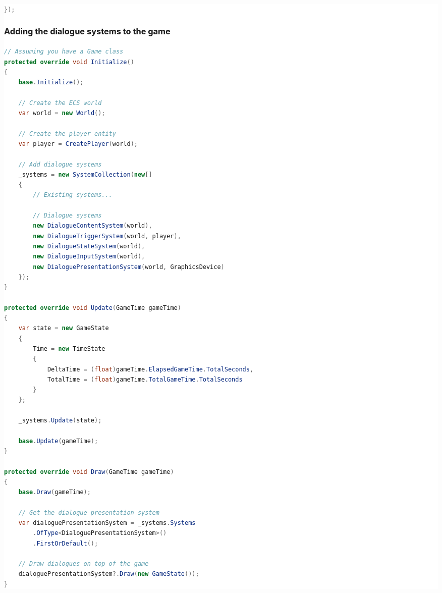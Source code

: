 ```csharp
});
```

### Adding the dialogue systems to the game

```csharp
// Assuming you have a Game class
protected override void Initialize()
{
    base.Initialize();
    
    // Create the ECS world
    var world = new World();
    
    // Create the player entity
    var player = CreatePlayer(world);
    
    // Add dialogue systems
    _systems = new SystemCollection(new[] 
    {
        // Existing systems...
        
        // Dialogue systems
        new DialogueContentSystem(world),
        new DialogueTriggerSystem(world, player),
        new DialogueStateSystem(world),
        new DialogueInputSystem(world),
        new DialoguePresentationSystem(world, GraphicsDevice)
    });
}

protected override void Update(GameTime gameTime)
{
    var state = new GameState
    {
        Time = new TimeState
        {
            DeltaTime = (float)gameTime.ElapsedGameTime.TotalSeconds,
            TotalTime = (float)gameTime.TotalGameTime.TotalSeconds
        }
    };
    
    _systems.Update(state);
    
    base.Update(gameTime);
}

protected override void Draw(GameTime gameTime)
{
    base.Draw(gameTime);
    
    // Get the dialogue presentation system
    var dialoguePresentationSystem = _systems.Systems
        .OfType<DialoguePresentationSystem>()
        .FirstOrDefault();
    
    // Draw dialogues on top of the game
    dialoguePresentationSystem?.Draw(new GameState());
}
```
